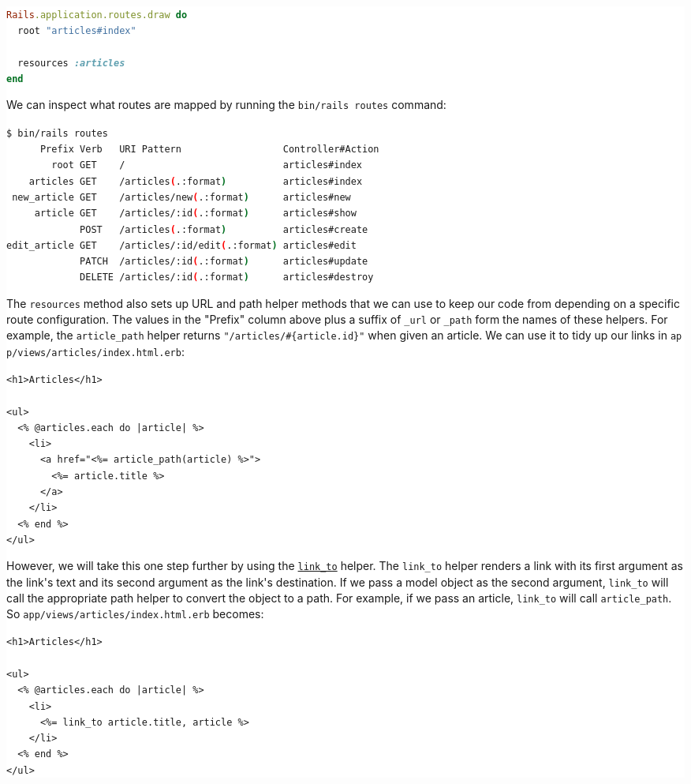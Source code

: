 ```ruby
Rails.application.routes.draw do
  root "articles#index"

  resources :articles
end
```

We can inspect what routes are mapped by running the `bin/rails routes` command:

```bash
$ bin/rails routes
      Prefix Verb   URI Pattern                  Controller#Action
        root GET    /                            articles#index
    articles GET    /articles(.:format)          articles#index
 new_article GET    /articles/new(.:format)      articles#new
     article GET    /articles/:id(.:format)      articles#show
             POST   /articles(.:format)          articles#create
edit_article GET    /articles/:id/edit(.:format) articles#edit
             PATCH  /articles/:id(.:format)      articles#update
             DELETE /articles/:id(.:format)      articles#destroy
```

The `resources` method also sets up URL and path helper methods that we can use
to keep our code from depending on a specific route configuration. The values
in the "Prefix" column above plus a suffix of `_url` or `_path` form the names
of these helpers. For example, the `article_path` helper returns
`"/articles/#{article.id}"` when given an article. We can use it to tidy up our
links in `app/views/articles/index.html.erb`:

```html+erb
<h1>Articles</h1>

<ul>
  <% @articles.each do |article| %>
    <li>
      <a href="<%= article_path(article) %>">
        <%= article.title %>
      </a>
    </li>
  <% end %>
</ul>
```

However, we will take this one step further by using the [`link_to`](
https://api.rubyonrails.org/classes/ActionView/Helpers/UrlHelper.html#method-i-link_to)
helper. The `link_to` helper renders a link with its first argument as the
link's text and its second argument as the link's destination. If we pass a
model object as the second argument, `link_to` will call the appropriate path
helper to convert the object to a path. For example, if we pass an article,
`link_to` will call `article_path`. So `app/views/articles/index.html.erb`
becomes:

```html+erb
<h1>Articles</h1>

<ul>
  <% @articles.each do |article| %>
    <li>
      <%= link_to article.title, article %>
    </li>
  <% end %>
</ul>
```
